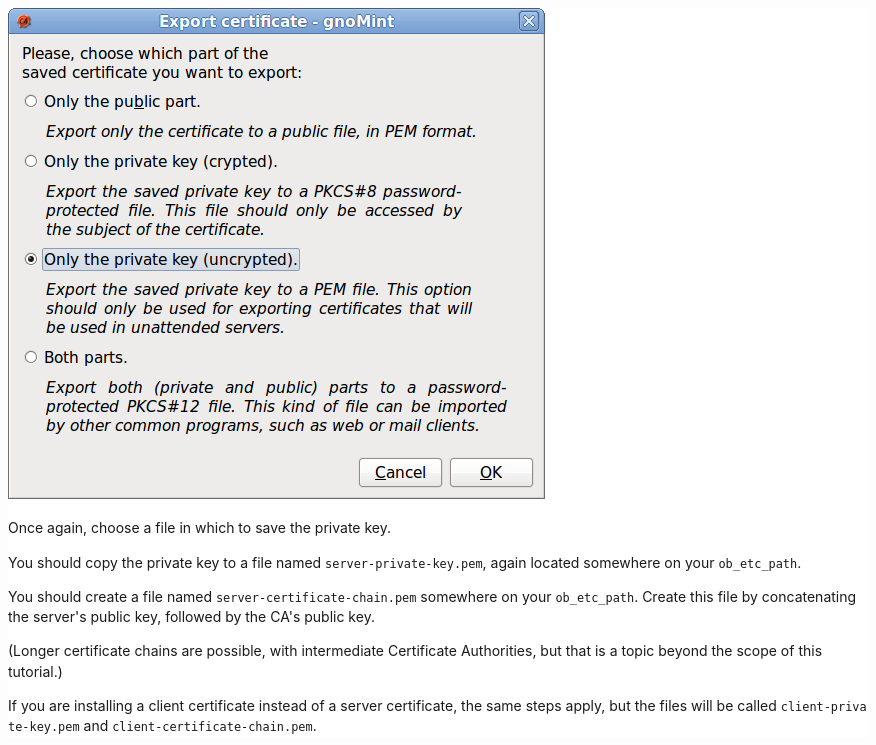 ![](images/gnomint21-export-cert-private.png)

Once again, choose a file in which to save the private key.

You should copy the private key to a file named `server-private-key.pem`, again located somewhere on your `ob_etc_path`.

You should create a file named `server-certificate-chain.pem` somewhere on your `ob_etc_path`. Create this file by concatenating the server's public key, followed by the CA's public key.

(Longer certificate chains are possible, with intermediate Certificate Authorities, but that is a topic beyond the scope of this tutorial.)

If you are installing a client certificate instead of a server certificate, the same steps apply, but the files will be called `client-private-key.pem` and `client-certificate-chain.pem`.
